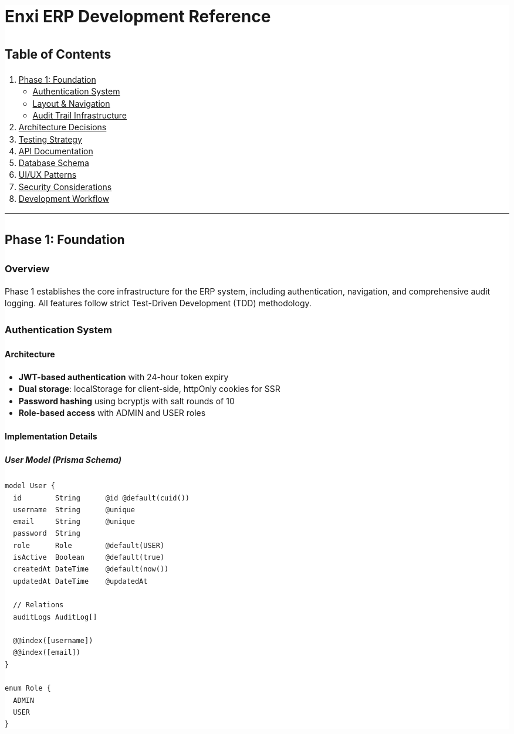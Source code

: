 # Enxi ERP Development Reference

## Table of Contents
1. [Phase 1: Foundation](#phase-1-foundation)
   - [Authentication System](#authentication-system)
   - [Layout & Navigation](#layout--navigation)
   - [Audit Trail Infrastructure](#audit-trail-infrastructure)
2. [Architecture Decisions](#architecture-decisions)
3. [Testing Strategy](#testing-strategy)
4. [API Documentation](#api-documentation)
5. [Database Schema](#database-schema)
6. [UI/UX Patterns](#uiux-patterns)
7. [Security Considerations](#security-considerations)
8. [Development Workflow](#development-workflow)

---

## Phase 1: Foundation

### Overview
Phase 1 establishes the core infrastructure for the ERP system, including authentication, navigation, and comprehensive audit logging. All features follow strict Test-Driven Development (TDD) methodology.

### Authentication System

#### Architecture
- **JWT-based authentication** with 24-hour token expiry
- **Dual storage**: localStorage for client-side, httpOnly cookies for SSR
- **Password hashing** using bcryptjs with salt rounds of 10
- **Role-based access** with ADMIN and USER roles

#### Implementation Details

##### User Model (Prisma Schema)
```prisma
model User {
  id        String      @id @default(cuid())
  username  String      @unique
  email     String      @unique
  password  String
  role      Role        @default(USER)
  isActive  Boolean     @default(true)
  createdAt DateTime    @default(now())
  updatedAt DateTime    @updatedAt
  
  // Relations
  auditLogs AuditLog[]

  @@index([username])
  @@index([email])
}

enum Role {
  ADMIN
  USER
}
```
